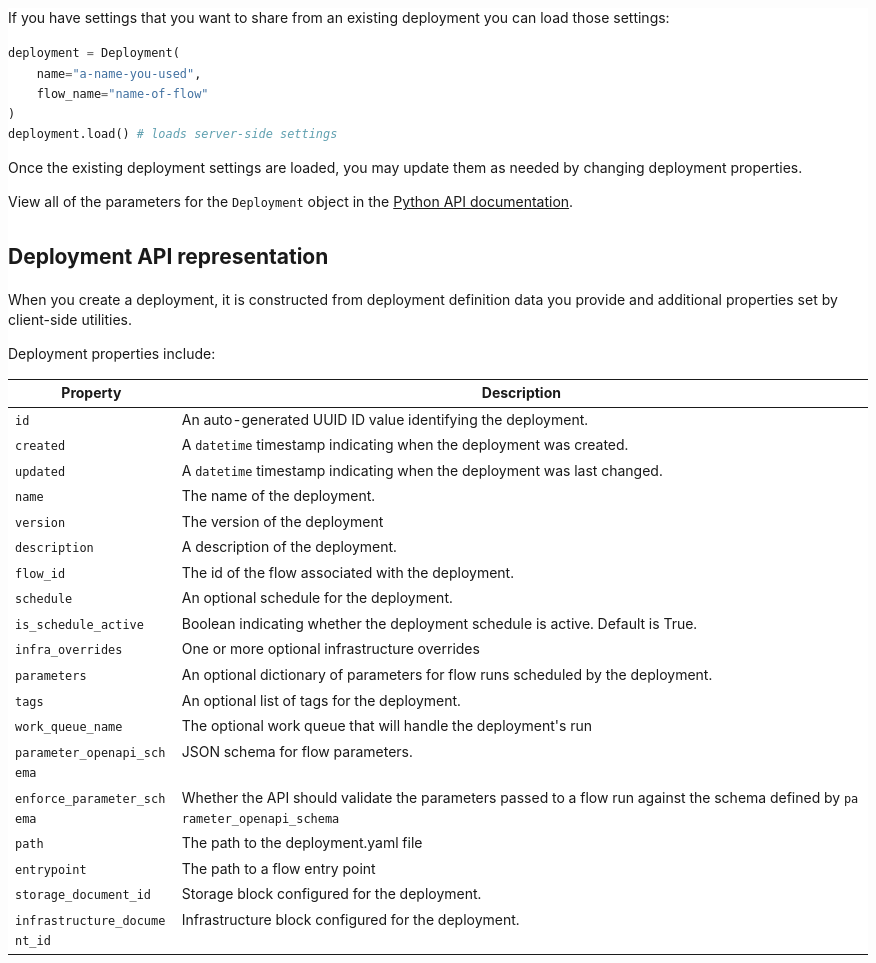 If you have settings that you want to share from an existing deployment you can load those settings:

```python
deployment = Deployment(
    name="a-name-you-used", 
    flow_name="name-of-flow"
)
deployment.load() # loads server-side settings
```

Once the existing deployment settings are loaded, you may update them as needed by changing deployment properties.

View all of the parameters for the `Deployment` object in the [Python API documentation](https://docs.prefect.io/api-ref/prefect/deployments/deployments/).

## Deployment API representation

When you create a deployment, it is constructed from deployment definition data you provide and additional properties set by client-side utilities.

Deployment properties include:

| Property                                                  | Description                                                                                                                    |
| --------------------------------------------------------- | ------------------------------------------------------------------------------------------------------------------------------ |
| `id`                                                      | An auto-generated UUID ID value identifying the deployment.                                                                    |
| `created`                                                 | A `datetime` timestamp indicating when the deployment was created.                                                             |
| `updated`                                                 | A `datetime` timestamp indicating when the deployment was last changed.                                                        |
| `name`                                                    | The name of the deployment.                                                                                                    |
| `version`                                                 | The version of the deployment                                                                                                  |
| `description`                                             | A description of the deployment.                                                                                               |
| `flow_id`                                                 | The id of the flow associated with the deployment.                                                                             |
| `schedule`                                                | An optional schedule for the deployment.                                                                                       |
| `is_schedule_active`                                      | Boolean indicating whether the deployment schedule is active. Default is True.                                                 |
| `infra_overrides`                                         | One or more optional infrastructure overrides                                                                                  |
| `parameters`                                              | An optional dictionary of parameters for flow runs scheduled by the deployment.                                                |
| `tags`                                                    | An optional list of tags for the deployment.                                                                                   |
| `work_queue_name`                                         | The optional work queue that will handle the deployment's run                                                                  |
| `parameter_openapi_schema`                                | JSON schema for flow parameters.                                                                                               |
| `enforce_parameter_schema`                                | Whether the API should validate the parameters passed to a flow run against the schema defined by `parameter_openapi_schema`   |
| `path`                                                    | The path to the deployment.yaml file                                                                                           |
| `entrypoint`                                              | The path to a flow entry point                                                                                                 |
| `storage_document_id`                                     | Storage block configured for the deployment.                                                                                   |
| <span class="no-wrap">`infrastructure_document_id`</span> | Infrastructure block configured for the deployment.                                                                            |
